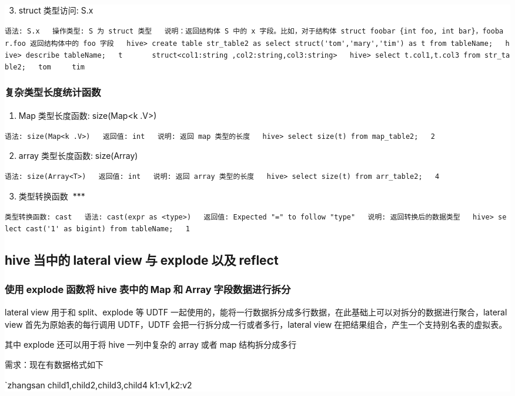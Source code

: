3.  struct 类型访问: S.x

`语法: S.x  
操作类型: S 为 struct 类型  
说明：返回结构体 S 中的 x 字段。比如，对于结构体 struct foobar {int foo, int bar}，foobar.foo 返回结构体中的 foo 字段  
hive> create table str_table2 as select struct('tom','mary','tim') as t from tableName;  
hive> describe tableName;  
t       struct<col1:string ,col2:string,col3:string>  
hive> select t.col1,t.col3 from str_table2;  
tom     tim  
`

### 复杂类型长度统计函数

1.  Map 类型长度函数: size(Map&lt;k .V>)

`语法: size(Map<k .V>)  
返回值: int  
说明: 返回 map 类型的长度  
hive> select size(t) from map_table2;  
2  
`

2.  array 类型长度函数: size(Array)

`语法: size(Array<T>)  
返回值: int  
说明: 返回 array 类型的长度  
hive> select size(t) from arr_table2;  
4  
`

3.  类型转换函数  \*\*\*

`类型转换函数: cast  
语法: cast(expr as <type>)  
返回值: Expected "=" to follow "type"  
说明: 返回转换后的数据类型  
hive> select cast('1' as bigint) from tableName;  
1  
`

## hive 当中的 lateral view 与 explode 以及 reflect

### 使用 explode 函数将 hive 表中的 Map 和 Array 字段数据进行拆分

lateral view 用于和 split、explode 等 UDTF 一起使用的，能将一行数据拆分成多行数据，在此基础上可以对拆分的数据进行聚合，lateral view 首先为原始表的每行调用 UDTF，UDTF 会把一行拆分成一行或者多行，lateral view 在把结果组合，产生一个支持别名表的虚拟表。

其中 explode 还可以用于将 hive 一列中复杂的 array 或者 map 结构拆分成多行

需求：现在有数据格式如下

\`zhangsan child1,child2,child3,child4 k1:v1,k2:v2
